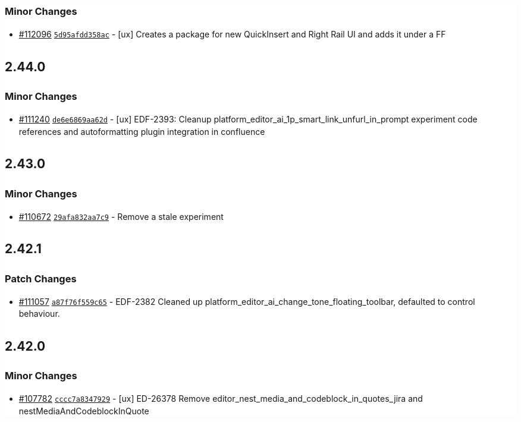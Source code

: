 ### Minor Changes

- [#112096](https://stash.atlassian.com/projects/CONFCLOUD/repos/confluence-frontend/pull-requests/112096)
  [`5d95afdd358ac`](https://stash.atlassian.com/projects/CONFCLOUD/repos/confluence-frontend/commits/5d95afdd358ac) -
  [ux] Creates a package for new QuickInsert and Right Rail UI and adds it under a FF

## 2.44.0

### Minor Changes

- [#111240](https://stash.atlassian.com/projects/CONFCLOUD/repos/confluence-frontend/pull-requests/111240)
  [`de6e6869aa62d`](https://stash.atlassian.com/projects/CONFCLOUD/repos/confluence-frontend/commits/de6e6869aa62d) -
  [ux] EDF-2393: Cleanup platform_editor_ai_1p_smart_link_unfurl_in_prompt experiment code
  references and autoformatting plugin integration in confluence

## 2.43.0

### Minor Changes

- [#110672](https://stash.atlassian.com/projects/CONFCLOUD/repos/confluence-frontend/pull-requests/110672)
  [`29afa832aa7c9`](https://stash.atlassian.com/projects/CONFCLOUD/repos/confluence-frontend/commits/29afa832aa7c9) -
  Remove a stale experiment

## 2.42.1

### Patch Changes

- [#111057](https://stash.atlassian.com/projects/CONFCLOUD/repos/confluence-frontend/pull-requests/111057)
  [`a87f76f559c65`](https://stash.atlassian.com/projects/CONFCLOUD/repos/confluence-frontend/commits/a87f76f559c65) -
  EDF-2382 Cleaned up platform_editor_ai_change_tone_floating_toolbar, defaulted to control
  behaviour.

## 2.42.0

### Minor Changes

- [#107782](https://stash.atlassian.com/projects/CONFCLOUD/repos/confluence-frontend/pull-requests/107782)
  [`cccc7a8347929`](https://stash.atlassian.com/projects/CONFCLOUD/repos/confluence-frontend/commits/cccc7a8347929) -
  [ux] ED-26378 Remove editor_nest_media_and_codeblock_in_quotes_jira and
  nestMediaAndCodeblockInQuote
